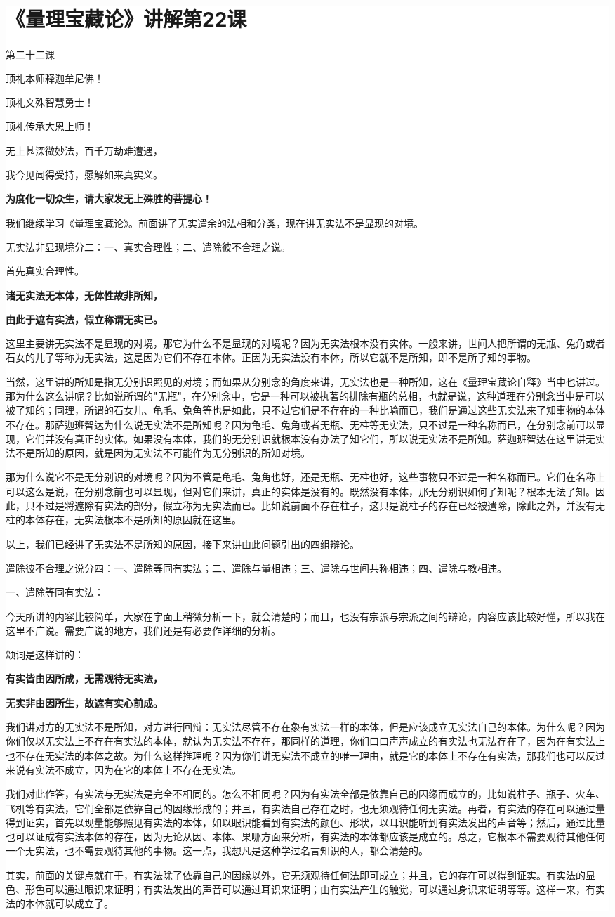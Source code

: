 # 《量理宝藏论》讲解第22课

第二十二课

顶礼本师释迦牟尼佛！

顶礼文殊智慧勇士！

顶礼传承大恩上师！

无上甚深微妙法，百千万劫难遭遇，

我今见闻得受持，愿解如来真实义。

**为度化一切众生，请大家发无上殊胜的菩提心！**

我们继续学习《量理宝藏论》。前面讲了无实遣余的法相和分类，现在讲无实法不是显现的对境。

无实法非显现境分二：一、真实合理性；二、遣除彼不合理之说。

首先真实合理性。

**诸无实法无本体，无体性故非所知，**

**由此于遮有实法，假立称谓无实已。**

这里主要讲无实法不是显现的对境，那它为什么不是显现的对境呢？因为无实法根本没有实体。一般来讲，世间人把所谓的无瓶、兔角或者石女的儿子等称为无实法，这是因为它们不存在本体。正因为无实法没有本体，所以它就不是所知，即不是所了知的事物。

当然，这里讲的所知是指无分别识照见的对境；而如果从分别念的角度来讲，无实法也是一种所知，这在《量理宝藏论自释》当中也讲过。那为什么这么讲呢？比如说所谓的"无瓶"，在分别念中，它是一种可以被执著的排除有瓶的总相，也就是说，这种道理在分别念当中是可以被了知的；同理，所谓的石女儿、龟毛、兔角等也是如此，只不过它们是不存在的一种比喻而已，我们是通过这些无实法来了知事物的本体不存在。那萨迦班智达为什么说无实法不是所知呢？因为龟毛、兔角或者无瓶、无柱等无实法，只不过是一种名称而已，在分别念前可以显现，它们并没有真正的实体。如果没有本体，我们的无分别识就根本没有办法了知它们，所以说无实法不是所知。萨迦班智达在这里讲无实法不是所知的原因，就是因为无实法不可能作为无分别识的所知对境。

那为什么说它不是无分别识的对境呢？因为不管是龟毛、兔角也好，还是无瓶、无柱也好，这些事物只不过是一种名称而已。它们在名称上可以这么是说，在分别念前也可以显现，但对它们来讲，真正的实体是没有的。既然没有本体，那无分别识如何了知呢？根本无法了知。因此，只不过是将遮除有实法的部分，假立称为无实法而已。比如说前面不存在柱子，这只是说柱子的存在已经被遣除，除此之外，并没有无柱的本体存在，无实法根本不是所知的原因就在这里。

以上，我们已经讲了无实法不是所知的原因，接下来讲由此问题引出的四组辩论。

遣除彼不合理之说分四：一、遣除等同有实法；二、遣除与量相违；三、遣除与世间共称相违；四、遣除与教相违。

一、遣除等同有实法：

今天所讲的内容比较简单，大家在字面上稍微分析一下，就会清楚的；而且，也没有宗派与宗派之间的辩论，内容应该比较好懂，所以我在这里不广说。需要广说的地方，我们还是有必要作详细的分析。

颂词是这样讲的：

**有实皆由因所成，无需观待无实法，**

**无实非由因所生，故遮有实心前成。**

我们讲对方的无实法不是所知，对方进行回辩：无实法尽管不存在象有实法一样的本体，但是应该成立无实法自己的本体。为什么呢？因为你们仅以无实法上不存在有实法的本体，就认为无实法不存在，那同样的道理，你们口口声声成立的有实法也无法存在了，因为在有实法上也不存在无实法的本体之故。为什么这样推理呢？因为你们讲无实法不成立的唯一理由，就是它的本体上不存在有实法，那我们也可以反过来说有实法不成立，因为在它的本体上不存在无实法。

我们对此作答，有实法与无实法是完全不相同的。怎么不相同呢？因为有实法全部是依靠自己的因缘而成立的，比如说柱子、瓶子、火车、飞机等有实法，它们全部是依靠自己的因缘形成的；并且，有实法自己存在之时，也无须观待任何无实法。再者，有实法的存在可以通过量得到证实，首先以现量能够照见有实法的本体，如以眼识能看到有实法的颜色、形状，以耳识能听到有实法发出的声音等；然后，通过比量也可以证成有实法本体的存在，因为无论从因、本体、果哪方面来分析，有实法的本体都应该是成立的。总之，它根本不需要观待其他任何一个无实法，也不需要观待其他的事物。这一点，我想凡是这种学过名言知识的人，都会清楚的。

其实，前面的关键点就在于，有实法除了依靠自己的因缘以外，它无须观待任何法即可成立；并且，它的存在可以得到证实。有实法的显色、形色可以通过眼识来证明；有实法发出的声音可以通过耳识来证明；由有实法产生的触觉，可以通过身识来证明等等。这样一来，有实法的本体就可以成立了。

